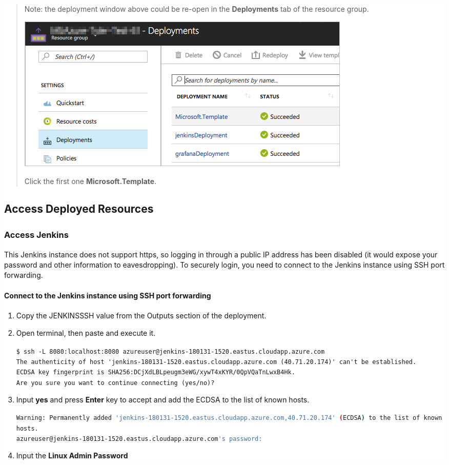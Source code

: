 >Note: the deployment window above could be re-open in the **Deployments** tab of the resource group.
>
>![](images/azure-resource-group-deployments.png)
>
>Click the first one **Microsoft.Template**.

## Access Deployed Resources

### Access Jenkins

This Jenkins instance does not support https, so logging in through a public IP address has been disabled (it would expose your password and other information to eavesdropping). To securely login, you need to connect to the Jenkins instance using SSH port forwarding.

#### Connect to the Jenkins instance using SSH port forwarding

1. Copy the JENKINSSSH value from the Outputs section of the deployment.

2. Open terminal, then paste and execute it.

   ```Sh
   $ ssh -L 8080:localhost:8080 azureuser@jenkins-180131-1520.eastus.cloudapp.azure.com
   The authenticity of host 'jenkins-180131-1520.eastus.cloudapp.azure.com (40.71.20.174)' can't be established.
   ECDSA key fingerprint is SHA256:DCjXdLBLpeugm3eWG/xywT4xKYR/0QpVQaTnLwxB4Hk.
   Are you sure you want to continue connecting (yes/no)?
   ```

3. Input **yes** and press **Enter** key to accept and add the ECDSA to the list of known hosts.

   ```sh
   Warning: Permanently added 'jenkins-180131-1520.eastus.cloudapp.azure.com,40.71.20.174' (ECDSA) to the list of known hosts.
   azureuser@jenkins-180131-1520.eastus.cloudapp.azure.com's password: 
   ```

4. Input the **Linux Admin Password**
